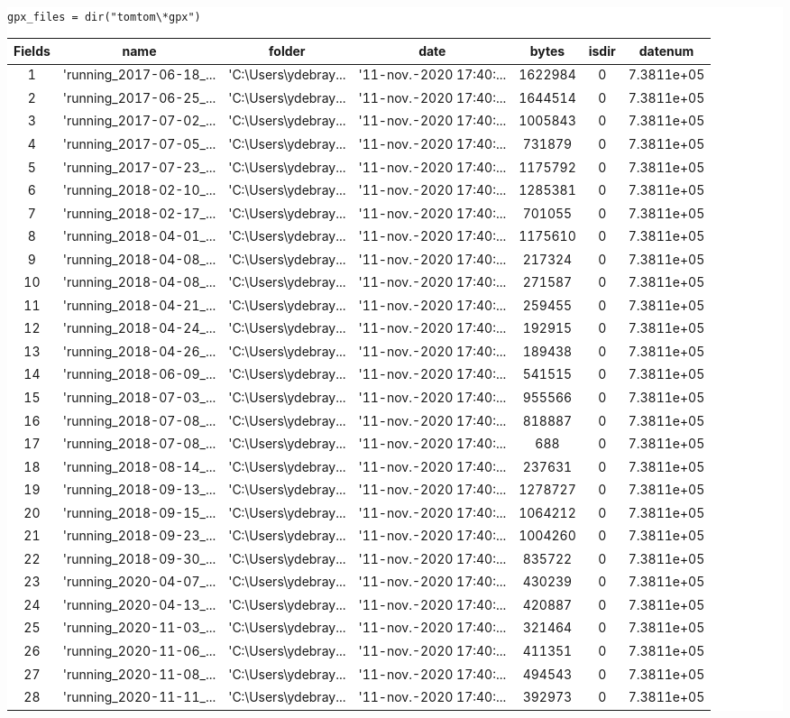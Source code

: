 

```matlab:Code
gpx_files = dir("tomtom\*gpx")
```

|Fields|name|folder|date|bytes|isdir|datenum|
|:--:|:--:|:--:|:--:|:--:|:--:|:--:|
|1|'running_2017-06-18_...|'C:\\Users\\ydebray\...|'11-nov.-2020 17:40:...|1622984|0|7.3811e+05|
|2|'running_2017-06-25_...|'C:\\Users\\ydebray\...|'11-nov.-2020 17:40:...|1644514|0|7.3811e+05|
|3|'running_2017-07-02_...|'C:\\Users\\ydebray\...|'11-nov.-2020 17:40:...|1005843|0|7.3811e+05|
|4|'running_2017-07-05_...|'C:\\Users\\ydebray\...|'11-nov.-2020 17:40:...|731879|0|7.3811e+05|
|5|'running_2017-07-23_...|'C:\\Users\\ydebray\...|'11-nov.-2020 17:40:...|1175792|0|7.3811e+05|
|6|'running_2018-02-10_...|'C:\\Users\\ydebray\...|'11-nov.-2020 17:40:...|1285381|0|7.3811e+05|
|7|'running_2018-02-17_...|'C:\\Users\\ydebray\...|'11-nov.-2020 17:40:...|701055|0|7.3811e+05|
|8|'running_2018-04-01_...|'C:\\Users\\ydebray\...|'11-nov.-2020 17:40:...|1175610|0|7.3811e+05|
|9|'running_2018-04-08_...|'C:\\Users\\ydebray\...|'11-nov.-2020 17:40:...|217324|0|7.3811e+05|
|10|'running_2018-04-08_...|'C:\\Users\\ydebray\...|'11-nov.-2020 17:40:...|271587|0|7.3811e+05|
|11|'running_2018-04-21_...|'C:\\Users\\ydebray\...|'11-nov.-2020 17:40:...|259455|0|7.3811e+05|
|12|'running_2018-04-24_...|'C:\\Users\\ydebray\...|'11-nov.-2020 17:40:...|192915|0|7.3811e+05|
|13|'running_2018-04-26_...|'C:\\Users\\ydebray\...|'11-nov.-2020 17:40:...|189438|0|7.3811e+05|
|14|'running_2018-06-09_...|'C:\\Users\\ydebray\...|'11-nov.-2020 17:40:...|541515|0|7.3811e+05|
|15|'running_2018-07-03_...|'C:\\Users\\ydebray\...|'11-nov.-2020 17:40:...|955566|0|7.3811e+05|
|16|'running_2018-07-08_...|'C:\\Users\\ydebray\...|'11-nov.-2020 17:40:...|818887|0|7.3811e+05|
|17|'running_2018-07-08_...|'C:\\Users\\ydebray\...|'11-nov.-2020 17:40:...|688|0|7.3811e+05|
|18|'running_2018-08-14_...|'C:\\Users\\ydebray\...|'11-nov.-2020 17:40:...|237631|0|7.3811e+05|
|19|'running_2018-09-13_...|'C:\\Users\\ydebray\...|'11-nov.-2020 17:40:...|1278727|0|7.3811e+05|
|20|'running_2018-09-15_...|'C:\\Users\\ydebray\...|'11-nov.-2020 17:40:...|1064212|0|7.3811e+05|
|21|'running_2018-09-23_...|'C:\\Users\\ydebray\...|'11-nov.-2020 17:40:...|1004260|0|7.3811e+05|
|22|'running_2018-09-30_...|'C:\\Users\\ydebray\...|'11-nov.-2020 17:40:...|835722|0|7.3811e+05|
|23|'running_2020-04-07_...|'C:\\Users\\ydebray\...|'11-nov.-2020 17:40:...|430239|0|7.3811e+05|
|24|'running_2020-04-13_...|'C:\\Users\\ydebray\...|'11-nov.-2020 17:40:...|420887|0|7.3811e+05|
|25|'running_2020-11-03_...|'C:\\Users\\ydebray\...|'11-nov.-2020 17:40:...|321464|0|7.3811e+05|
|26|'running_2020-11-06_...|'C:\\Users\\ydebray\...|'11-nov.-2020 17:40:...|411351|0|7.3811e+05|
|27|'running_2020-11-08_...|'C:\\Users\\ydebray\...|'11-nov.-2020 17:40:...|494543|0|7.3811e+05|
|28|'running_2020-11-11_...|'C:\\Users\\ydebray\...|'11-nov.-2020 17:40:...|392973|0|7.3811e+05|
